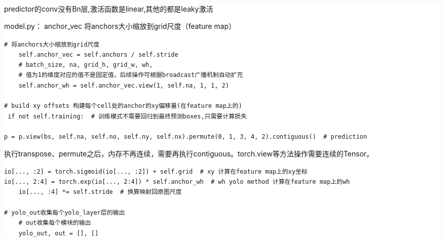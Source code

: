 
 predictor的conv没有Bn层,激活函数是linear,其他的都是leaky激活
	
 model.py： anchor_vec 将anchors大小缩放到grid尺度（feature map）
	
	# 将anchors大小缩放到grid尺度
        self.anchor_vec = self.anchors / self.stride
        # batch_size, na, grid_h, grid_w, wh,
        # 值为1的维度对应的值不是固定值，后续操作可根据broadcast广播机制自动扩充
        self.anchor_wh = self.anchor_vec.view(1, self.na, 1, 1, 2)

	# build xy offsets 构建每个cell处的anchor的xy偏移量(在feature map上的)
	 if not self.training:  # 训练模式不需要回归到最终预测boxes,只需要计算损失
    
	p = p.view(bs, self.na, self.no, self.ny, self.nx).permute(0, 1, 3, 4, 2).contiguous()  # prediction

  执行transpose、permute之后，内存不再连续，需要再执行contiguous。torch.view等方法操作需要连续的Tensor。
	
	io[..., :2] = torch.sigmoid(io[..., :2]) + self.grid  # xy 计算在feature map上的xy坐标
	io[..., 2:4] = torch.exp(io[..., 2:4]) * self.anchor_wh  # wh yolo method 计算在feature map上的wh
        io[..., :4] *= self.stride  # 换算映射回原图尺度
	
	# yolo_out收集每个yolo_layer层的输出
        # out收集每个模块的输出
        yolo_out, out = [], []
 
